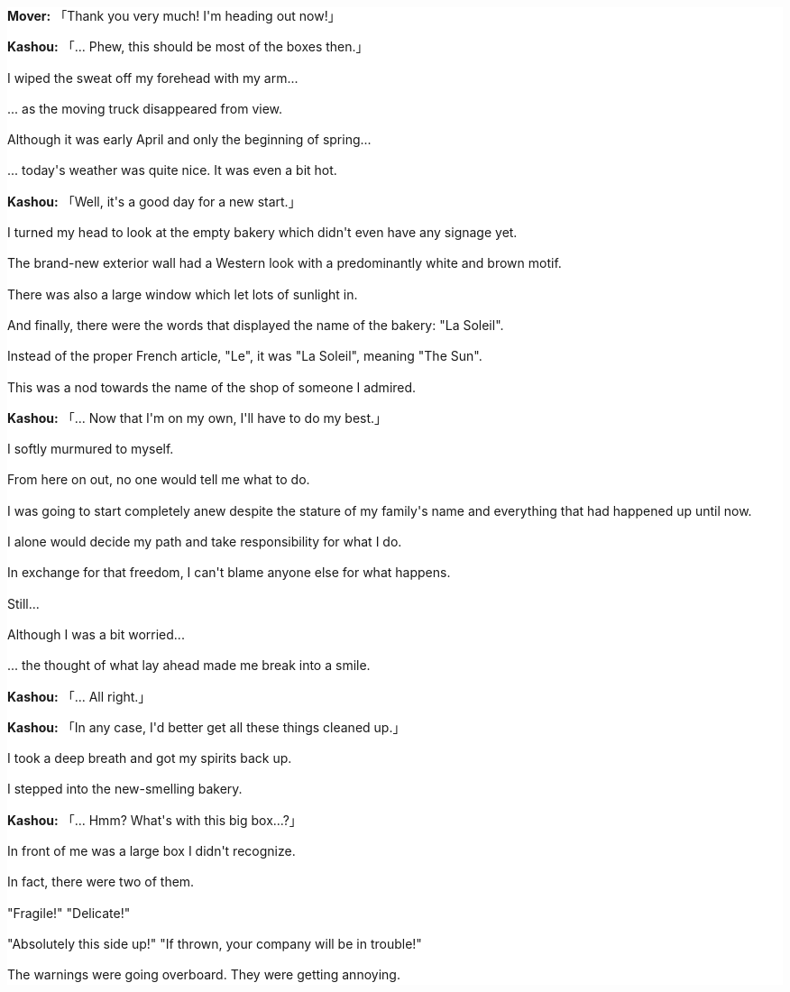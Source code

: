 **Mover:** 「Thank you very much! I'm heading out now!」

**Kashou:** 「... Phew, this should be most of the boxes then.」

I wiped the sweat off my forehead with my arm...

... as the moving truck disappeared from view.

Although it was early April and only the beginning of spring...

... today's weather was quite nice. It was even a bit hot.

**Kashou:** 「Well, it's a good day for a new start.」

I turned my head to look at the empty bakery which didn't even have any signage yet.

The brand-new exterior wall had a Western look with a predominantly white and brown motif.

There was also a large window which let lots of sunlight in.

And finally, there were the words that displayed the name of the bakery: "La Soleil".

Instead of the proper French article, "Le", it was "La Soleil", meaning "The Sun".

This was a nod towards the name of the shop of someone I admired.

**Kashou:** 「... Now that I'm on my own, I'll have to do my best.」

I softly murmured to myself.

From here on out, no one would tell me what to do.

I was going to start completely anew despite the stature of my family's name and everything that had happened up until now.

I alone would decide my path and take responsibility for what I do.

In exchange for that freedom, I can't blame anyone else for what happens.

Still...

Although I was a bit worried...

... the thought of what lay ahead made me break into a smile.

**Kashou:** 「... All right.」

**Kashou:** 「In any case, I'd better get all these things cleaned up.」

I took a deep breath and got my spirits back up.

I stepped into the new-smelling bakery.

**Kashou:** 「... Hmm? What's with this big box...?」

In front of me was a large box I didn't recognize.

In fact, there were two of them.

"Fragile!" "Delicate!"

"Absolutely this side up!" "If thrown, your company will be in trouble!"

The warnings were going overboard. They were getting annoying.

